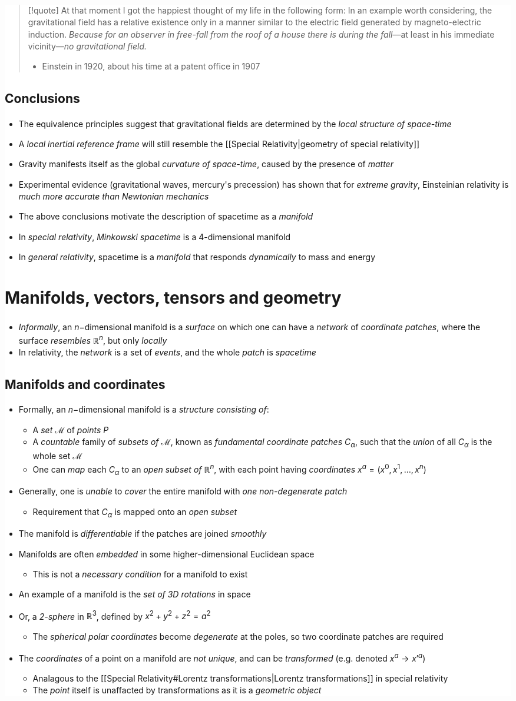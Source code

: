 >[!quote]
>At that moment I got the happiest thought of my life in the following form: In an example worth considering, the gravitational field has a relative existence only in a manner similar to the electric field generated by magneto-electric induction. _Because for an observer in free-fall from the roof of a house there is during the fall_—at least in his immediate vicinity—_no gravitational field._
>- Einstein in 1920, about his time at a patent office in 1907

## Conclusions
- The equivalence principles suggest that gravitational fields are determined by the _local structure of space-time_
- A _local inertial reference frame_ will still resemble the [[Special Relativity|geometry of special relativity]]
- Gravity manifests itself as the global _curvature of space-time_, caused by the presence of _matter_

- Experimental evidence (gravitational waves, mercury's precession) has shown that for _extreme gravity_, Einsteinian relativity is _much more accurate than Newtonian mechanics_

- The above conclusions motivate the description of spacetime as a _manifold_
- In _special relativity_, _Minkowski spacetime_ is a 4-dimensional manifold
- In _general relativity_, spacetime is a _manifold_ that responds _dynamically_ to mass and energy

# Manifolds, vectors, tensors and geometry
- _Informally_, an $n-$dimensional manifold is a _surface_ on which one can have a _network_ of _coordinate patches_, where the surface _resembles_ $\mathbb{R}^n$, but only _locally_
- In relativity, the _network_ is a set of _events_, and the whole _patch_ is _spacetime_

## Manifolds and coordinates
- Formally, an $n-$dimensional manifold is a _structure consisting of_:
	- A _set_ $\mathcal{M}$ of _points_ $P$
	- A _countable_ family of _subsets of_ $\mathcal{M}$, known as _fundamental coordinate patches_ $C_\alpha$, such that the _union_ of all $C_\alpha$ is the whole set $\mathcal{M}$
	- One can _map_ each $C_\alpha$ to an _open subset of_ $\mathbb{R}^n$, with each point having _coordinates_ $x^a=(x^0,x^1,\dots,x^n)$
- Generally, one is _unable_ to _cover_ the entire manifold with _one non-degenerate patch_
	- Requirement that $C_\alpha$ is mapped onto an _open subset_
- The manifold is _differentiable_ if the patches are joined _smoothly_

- Manifolds are often _embedded_ in some higher-dimensional Euclidean space
	- This is not a _necessary condition_ for a manifold to exist
- An example of a manifold is the _set of 3D rotations_ in space
- Or, a _2-sphere_ in $\mathbb{R}^3$, defined by $x^2+y^2+z^2=a^2$
	- The _spherical polar coordinates_ become _degenerate_ at the poles, so two coordinate patches are required

- The _coordinates_ of a point on a manifold are _not unique_, and can be _transformed_ (e.g. denoted $x^a\to x'^a$)
	- Analagous to the [[Special Relativity#Lorentz transformations|Lorentz transformations]] in special relativity
	- The _point_ itself is unaffacted by transformations as it is a _geometric object_
